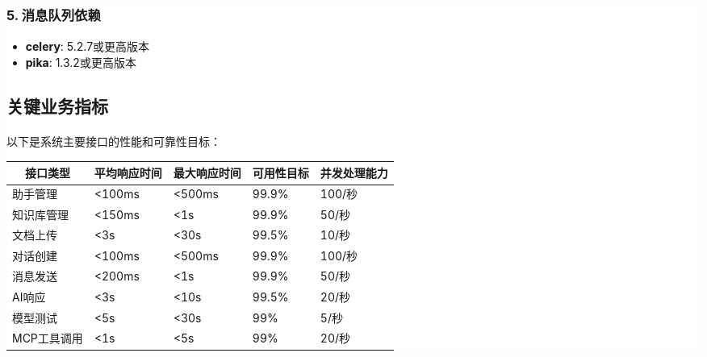 ### 5. 消息队列依赖

- **celery**: 5.2.7或更高版本
- **pika**: 1.3.2或更高版本

## 关键业务指标

以下是系统主要接口的性能和可靠性目标：

| 接口类型 | 平均响应时间 | 最大响应时间 | 可用性目标 | 并发处理能力 |
|---------|------------|------------|-----------|-----------|
| 助手管理 | <100ms | <500ms | 99.9% | 100/秒 |
| 知识库管理 | <150ms | <1s | 99.9% | 50/秒 |
| 文档上传 | <3s | <30s | 99.5% | 10/秒 |
| 对话创建 | <100ms | <500ms | 99.9% | 100/秒 |
| 消息发送 | <200ms | <1s | 99.9% | 50/秒 |
| AI响应 | <3s | <10s | 99.5% | 20/秒 |
| 模型测试 | <5s | <30s | 99% | 5/秒 |
| MCP工具调用 | <1s | <5s | 99% | 20/秒 |
